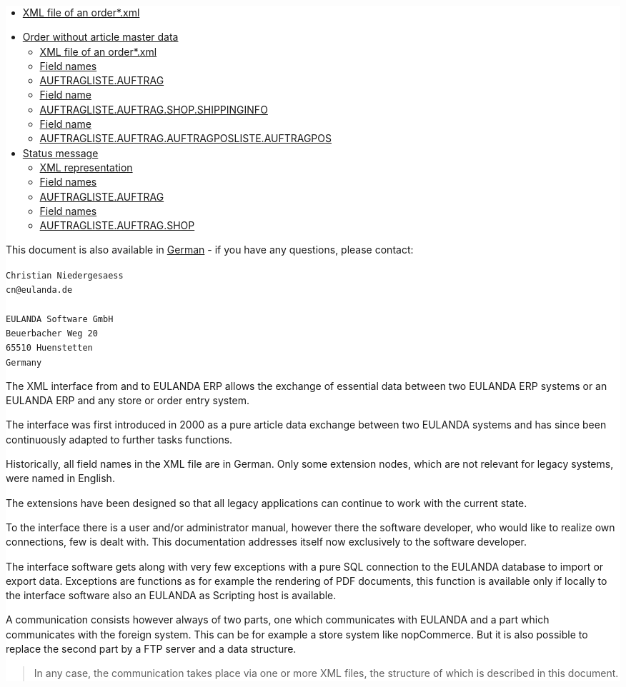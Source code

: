   * [XML file of an order\*.xml](#xml-file-of-an-order--xml)
- [Order without article master data](#order-without-article-master-data)
  * [XML file of an order\*.xml](#xml-file-of-an-order--xml-1)
  * [Field names](#field-names-7)
  * [AUFTRAGLISTE.AUFTRAG](#auftraglisteauftrag)
  * [Field name](#field-name)
  * [AUFTRAGLISTE.AUFTRAG.SHOP.SHIPPINGINFO](#auftraglisteauftragshopshippinginfo)
  * [Field name](#field-name-1)
  * [AUFTRAGLISTE.AUFTRAG.AUFTRAGPOSLISTE.AUFTRAGPOS](#auftraglisteauftragauftragposlisteauftragpos)
- [Status message](#status-message)
  * [XML representation](#xml-representation-6)
  * [Field names](#field-names-8)
  * [AUFTRAGLISTE.AUFTRAG](#auftraglisteauftrag-1)
  * [Field names](#field-names-9)
  * [AUFTRAGLISTE.AUFTRAG.SHOP](#auftraglisteauftragshop)

This document is also available in [German](EulandaXML-DE.md) - if you have any questions, please contact:

```
Christian Niedergesaess
cn@eulanda.de
 
EULANDA Software GmbH
Beuerbacher Weg 20
65510 Huenstetten
Germany
```

The XML interface from and to EULANDA ERP allows the exchange of essential data between two EULANDA ERP systems or an EULANDA ERP and any store or order entry system. 

The interface was first introduced in 2000 as a pure article data exchange between two EULANDA systems and has since been continuously adapted to further tasks functions. 

Historically, all field names in the XML file are in German. Only some extension nodes, which are not relevant for legacy systems, were named in English.

The extensions have been designed so that all legacy applications can continue to work with the current state.

To the interface there is a user and/or administrator manual, however there the software developer, who would like to realize own connections, few is dealt with. This documentation addresses itself now exclusively to the software developer.

The interface software gets along with very few exceptions with a pure SQL connection to the EULANDA database to import or export data. Exceptions are functions as for example the rendering of PDF documents, this function is available only if locally to the interface software also an EULANDA as Scripting host is available.

A communication consists however always of two parts, one which communicates with EULANDA and a part which communicates with the foreign system. This can be for example a store system like nopCommerce. But it is also possible to replace the second part by a FTP server and a data structure.

> In any case, the communication takes place via one or more XML files, the structure of which is described in this document.
